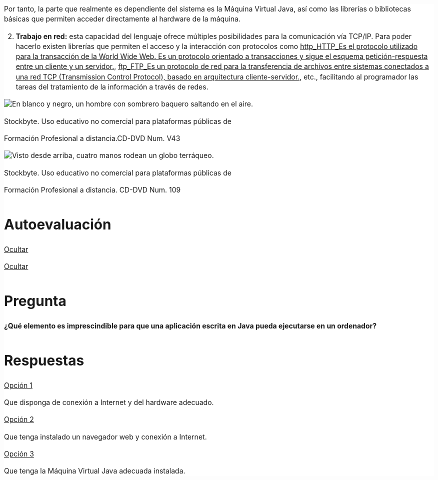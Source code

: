    Por tanto, la parte que realmente es dependiente del sistema es la Máquina Virtual Java, así como las librerías o bibliotecas básicas que permiten acceder directamente al hardware de la máquina.

2. **Trabajo en red:** esta capacidad del lenguaje ofrece múltiples posibilidades para la comunicación vía TCP/IP. Para poder hacerlo existen librerías que permiten el acceso y la interacción con protocolos como [http_HTTP_Es el protocolo utilizado para la transacción de la World Wide Web. Es un protocolo orientado a transacciones y sigue el esquema petición-respuesta entre un cliente y un servidor.](https://apuntes-daw.javiergutierrez.trade/programacion/ut1/recopila_files/saved_resource), [ftp_FTP_Es un protocolo de red para la transferencia de archivos entre sistemas conectados a una red TCP (Transmission Control Protocol), basado en arquitectura cliente-servidor.](https://apuntes-daw.javiergutierrez.trade/programacion/ut1/recopila_files/saved_resource), etc., facilitando al programador las tareas del tratamiento de la información a través de redes.

![En blanco y negro, un hombre con sombrero baquero saltando en el aire.](./recopila_files/LS010895.png "Independencia.")

Stockbyte. Uso educativo no comercial para plataformas públicas de

Formación Profesional a distancia.CD-DVD Num. V43

![Visto desde arriba, cuatro manos rodean un globo terráqueo.](./recopila_files/stk22500btm.png "Trabajo en red.")

Stockbyte. Uso educativo no comercial para plataformas públicas de

Formación Profesional a distancia. CD-DVD Num. 109

# Autoevaluación

[Ocultar](https://educacionadistancia.juntadeandalucia.es/formacionprofesional/blocks/recopila/recopila.php?id=4043&dopt=1# "Ocultar")

[Ocultar](https://apuntes-daw.javiergutierrez.trade/programacion/ut1/recopila.html# "Ocultar")

# Pregunta

**¿Qué elemento es imprescindible para que una aplicación escrita en Java pueda ejecutarse en un ordenador?**

# Respuestas

[Opción 1](https://educacionadistancia.juntadeandalucia.es/formacionprofesional/pluginfile.php/55941/mod_scorm/content/0/#answer-49_63)

Que disponga de conexión a Internet y del hardware adecuado.

[Opción 2](https://educacionadistancia.juntadeandalucia.es/formacionprofesional/pluginfile.php/55941/mod_scorm/content/0/#answer-49_103)

Que tenga instalado un navegador web y conexión a Internet.

[Opción 3](https://educacionadistancia.juntadeandalucia.es/formacionprofesional/pluginfile.php/55941/mod_scorm/content/0/#answer-49_106)

Que tenga la Máquina Virtual Java adecuada instalada.
